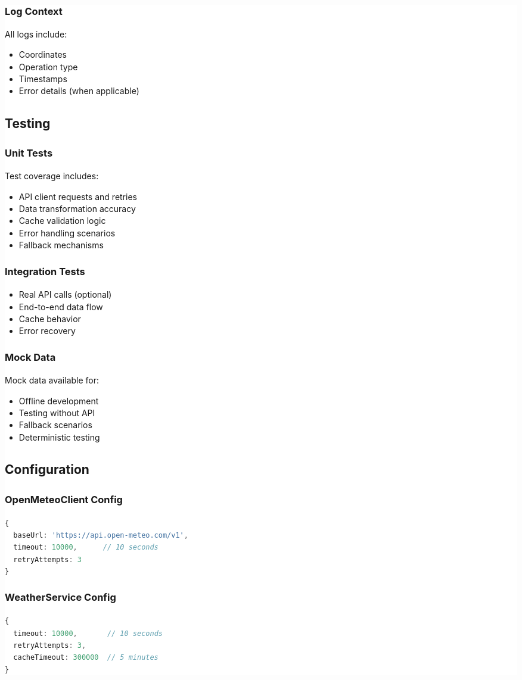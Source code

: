 ### Log Context
All logs include:
- Coordinates
- Operation type
- Timestamps
- Error details (when applicable)

## Testing

### Unit Tests
Test coverage includes:
- API client requests and retries
- Data transformation accuracy
- Cache validation logic
- Error handling scenarios
- Fallback mechanisms

### Integration Tests
- Real API calls (optional)
- End-to-end data flow
- Cache behavior
- Error recovery

### Mock Data
Mock data available for:
- Offline development
- Testing without API
- Fallback scenarios
- Deterministic testing

## Configuration

### OpenMeteoClient Config
```typescript
{
  baseUrl: 'https://api.open-meteo.com/v1',
  timeout: 10000,      // 10 seconds
  retryAttempts: 3
}
```

### WeatherService Config
```typescript
{
  timeout: 10000,       // 10 seconds
  retryAttempts: 3,
  cacheTimeout: 300000  // 5 minutes
}
```
